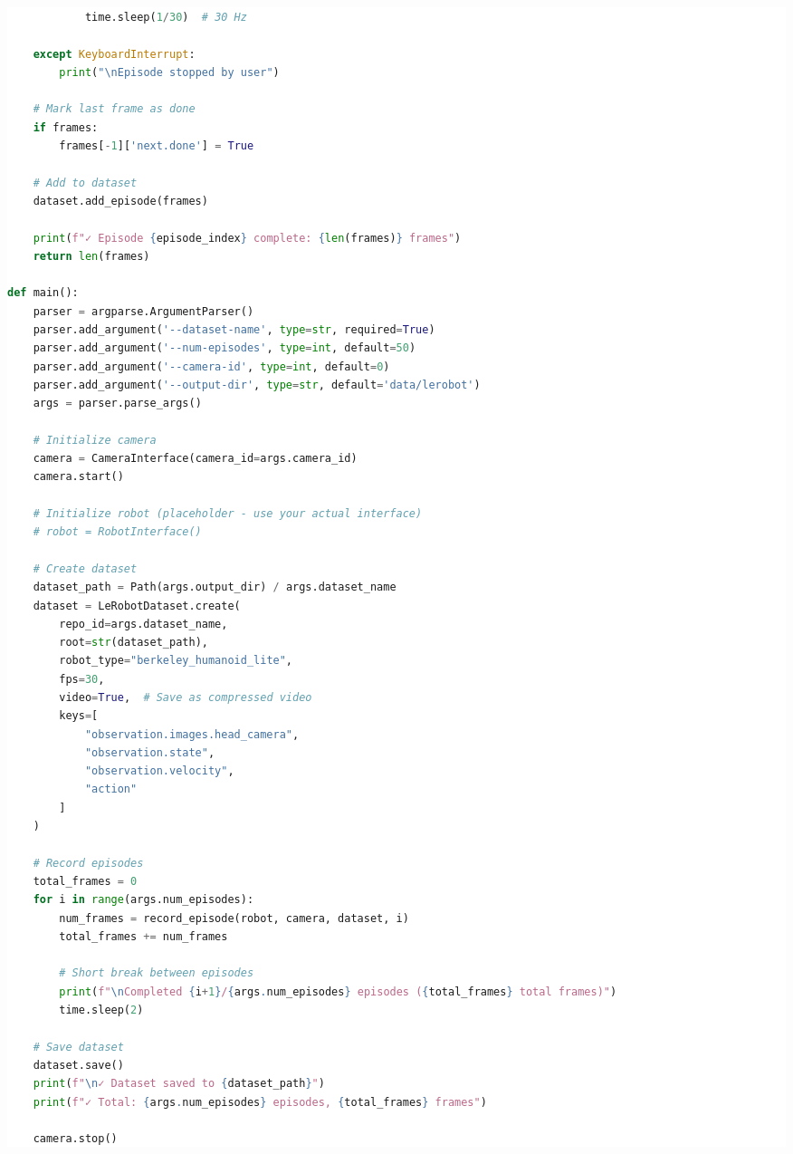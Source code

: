 ```python
            time.sleep(1/30)  # 30 Hz

    except KeyboardInterrupt:
        print("\nEpisode stopped by user")

    # Mark last frame as done
    if frames:
        frames[-1]['next.done'] = True

    # Add to dataset
    dataset.add_episode(frames)

    print(f"✓ Episode {episode_index} complete: {len(frames)} frames")
    return len(frames)

def main():
    parser = argparse.ArgumentParser()
    parser.add_argument('--dataset-name', type=str, required=True)
    parser.add_argument('--num-episodes', type=int, default=50)
    parser.add_argument('--camera-id', type=int, default=0)
    parser.add_argument('--output-dir', type=str, default='data/lerobot')
    args = parser.parse_args()

    # Initialize camera
    camera = CameraInterface(camera_id=args.camera_id)
    camera.start()

    # Initialize robot (placeholder - use your actual interface)
    # robot = RobotInterface()

    # Create dataset
    dataset_path = Path(args.output_dir) / args.dataset_name
    dataset = LeRobotDataset.create(
        repo_id=args.dataset_name,
        root=str(dataset_path),
        robot_type="berkeley_humanoid_lite",
        fps=30,
        video=True,  # Save as compressed video
        keys=[
            "observation.images.head_camera",
            "observation.state",
            "observation.velocity",
            "action"
        ]
    )

    # Record episodes
    total_frames = 0
    for i in range(args.num_episodes):
        num_frames = record_episode(robot, camera, dataset, i)
        total_frames += num_frames

        # Short break between episodes
        print(f"\nCompleted {i+1}/{args.num_episodes} episodes ({total_frames} total frames)")
        time.sleep(2)

    # Save dataset
    dataset.save()
    print(f"\n✓ Dataset saved to {dataset_path}")
    print(f"✓ Total: {args.num_episodes} episodes, {total_frames} frames")

    camera.stop()

```